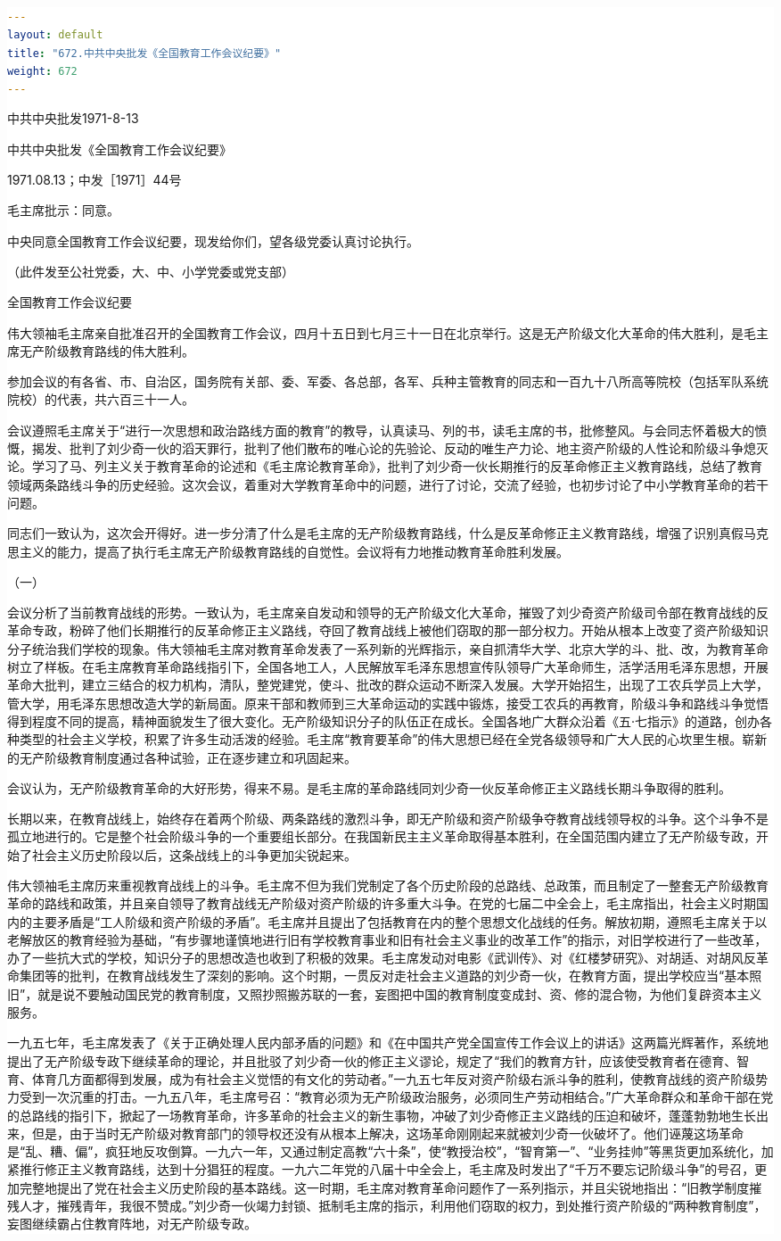 ```yaml
---
layout: default
title: "672.中共中央批发《全国教育工作会议纪要》"
weight: 672
---
```


中共中央批发1971-8-13

中共中央批发《全国教育工作会议纪要》

1971.08.13；中发［1971］44号

毛主席批示：同意。

中央同意全国教育工作会议纪要，现发给你们，望各级党委认真讨论执行。

（此件发至公社党委，大、中、小学党委或党支部）

全国教育工作会议纪要

伟大领袖毛主席亲自批准召开的全国教育工作会议，四月十五日到七月三十一日在北京举行。这是无产阶级文化大革命的伟大胜利，是毛主席无产阶级教育路线的伟大胜利。

参加会议的有各省、市、自治区，国务院有关部、委、军委、各总部，各军、兵种主管教育的同志和一百九十八所高等院校（包括军队系统院校）的代表，共六百三十一人。

会议遵照毛主席关于“进行一次思想和政治路线方面的教育”的教导，认真读马、列的书，读毛主席的书，批修整风。与会同志怀着极大的愤慨，揭发、批判了刘少奇一伙的滔天罪行，批判了他们散布的唯心论的先验论、反动的唯生产力论、地主资产阶级的人性论和阶级斗争熄灭论。学习了马、列主义关于教育革命的论述和《毛主席论教育革命》，批判了刘少奇一伙长期推行的反革命修正主义教育路线，总结了教育领域两条路线斗争的历史经验。这次会议，着重对大学教育革命中的问题，进行了讨论，交流了经验，也初步讨论了中小学教育革命的若干问题。

同志们一致认为，这次会开得好。进一步分清了什么是毛主席的无产阶级教育路线，什么是反革命修正主义教育路线，增强了识别真假马克思主义的能力，提高了执行毛主席无产阶级教育路线的自觉性。会议将有力地推动教育革命胜利发展。

（一）

会议分析了当前教育战线的形势。一致认为，毛主席亲自发动和领导的无产阶级文化大革命，摧毁了刘少奇资产阶级司令部在教育战线的反革命专政，粉碎了他们长期推行的反革命修正主义路线，夺回了教育战线上被他们窃取的那一部分权力。开始从根本上改变了资产阶级知识分子统治我们学校的现象。伟大领袖毛主席对教育革命发表了一系列新的光辉指示，亲自抓清华大学、北京大学的斗、批、改，为教育革命树立了样板。在毛主席教育革命路线指引下，全国各地工人，人民解放军毛泽东思想宣传队领导广大革命师生，活学活用毛泽东思想，开展革命大批判，建立三结合的权力机构，清队，整党建党，使斗、批改的群众运动不断深入发展。大学开始招生，出现了工农兵学员上大学，管大学，用毛泽东思想改造大学的新局面。原来干部和教师到三大革命运动的实践中锻炼，接受工农兵的再教育，阶级斗争和路线斗争觉悟得到程度不同的提高，精神面貌发生了很大变化。无产阶级知识分子的队伍正在成长。全国各地广大群众沿着《五·七指示》的道路，创办各种类型的社会主义学校，积累了许多生动活泼的经验。毛主席“教育要革命”的伟大思想已经在全党各级领导和广大人民的心坎里生根。崭新的无产阶级教育制度通过各种试验，正在逐步建立和巩固起来。

会议认为，无产阶级教育革命的大好形势，得来不易。是毛主席的革命路线同刘少奇一伙反革命修正主义路线长期斗争取得的胜利。

长期以来，在教育战线上，始终存在着两个阶级、两条路线的激烈斗争，即无产阶级和资产阶级争夺教育战线领导权的斗争。这个斗争不是孤立地进行的。它是整个社会阶级斗争的一个重要组长部分。在我国新民主主义革命取得基本胜利，在全国范围内建立了无产阶级专政，开始了社会主义历史阶段以后，这条战线上的斗争更加尖锐起来。

伟大领袖毛主席历来重视教育战线上的斗争。毛主席不但为我们党制定了各个历史阶段的总路线、总政策，而且制定了一整套无产阶级教育革命的路线和政策，并且亲自领导了教育战线无产阶级对资产阶级的许多重大斗争。在党的七届二中全会上，毛主席指出，社会主义时期国内的主要矛盾是“工人阶级和资产阶级的矛盾”。毛主席并且提出了包括教育在内的整个思想文化战线的任务。解放初期，遵照毛主席关于以老解放区的教育经验为基础，“有步骤地谨慎地进行旧有学校教育事业和旧有社会主义事业的改革工作”的指示，对旧学校进行了一些改革，办了一些抗大式的学校，知识分子的思想改造也收到了积极的效果。毛主席发动对电影《武训传》、对《红楼梦研究》、对胡适、对胡风反革命集团等的批判，在教育战线发生了深刻的影响。这个时期，一贯反对走社会主义道路的刘少奇一伙，在教育方面，提出学校应当“基本照旧”，就是说不要触动国民党的教育制度，又照抄照搬苏联的一套，妄图把中国的教育制度变成封、资、修的混合物，为他们复辟资本主义服务。

一九五七年，毛主席发表了《关于正确处理人民内部矛盾的问题》和《在中国共产党全国宣传工作会议上的讲话》这两篇光辉著作，系统地提出了无产阶级专政下继续革命的理论，并且批驳了刘少奇一伙的修正主义谬论，规定了“我们的教育方针，应该使受教育者在德育、智育、体育几方面都得到发展，成为有社会主义觉悟的有文化的劳动者。”一九五七年反对资产阶级右派斗争的胜利，使教育战线的资产阶级势力受到一次沉重的打击。一九五八年，毛主席号召：“教育必须为无产阶级政治服务，必须同生产劳动相结合。”广大革命群众和革命干部在党的总路线的指引下，掀起了一场教育革命，许多革命的社会主义的新生事物，冲破了刘少奇修正主义路线的压迫和破坏，蓬蓬勃勃地生长出来，但是，由于当时无产阶级对教育部门的领导权还没有从根本上解决，这场革命刚刚起来就被刘少奇一伙破坏了。他们诬蔑这场革命是“乱、糟、偏”，疯狂地反攻倒算。一九六一年，又通过制定高教“六十条”，使“教授治校”，“智育第一”、“业务挂帅”等黑货更加系统化，加紧推行修正主义教育路线，达到十分猖狂的程度。一九六二年党的八届十中全会上，毛主席及时发出了“千万不要忘记阶级斗争”的号召，更加完整地提出了党在社会主义历史阶段的基本路线。这一时期，毛主席对教育革命问题作了一系列指示，并且尖锐地指出：“旧教学制度摧残人才，摧残青年，我很不赞成。”刘少奇一伙竭力封锁、抵制毛主席的指示，利用他们窃取的权力，到处推行资产阶级的“两种教育制度”，妄图继续霸占住教育阵地，对无产阶级专政。
